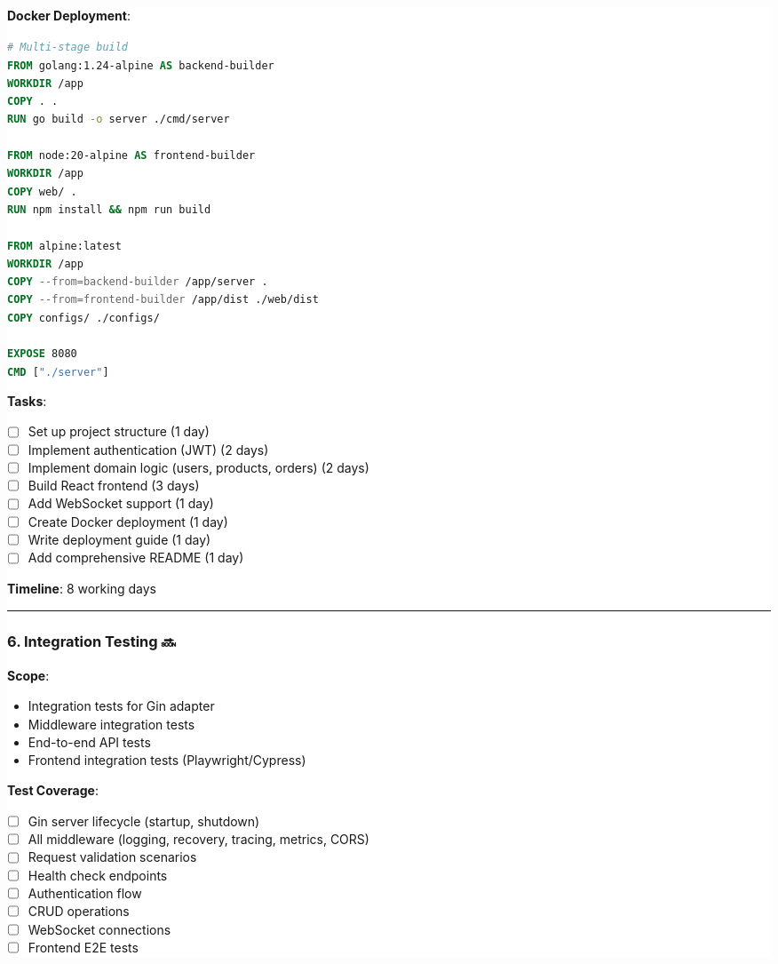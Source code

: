 **Docker Deployment**:
```dockerfile
# Multi-stage build
FROM golang:1.24-alpine AS backend-builder
WORKDIR /app
COPY . .
RUN go build -o server ./cmd/server

FROM node:20-alpine AS frontend-builder
WORKDIR /app
COPY web/ .
RUN npm install && npm run build

FROM alpine:latest
WORKDIR /app
COPY --from=backend-builder /app/server .
COPY --from=frontend-builder /app/dist ./web/dist
COPY configs/ ./configs/

EXPOSE 8080
CMD ["./server"]
```

**Tasks**:
- [ ] Set up project structure (1 day)
- [ ] Implement authentication (JWT) (2 days)
- [ ] Implement domain logic (users, products, orders) (2 days)
- [ ] Build React frontend (3 days)
- [ ] Add WebSocket support (1 day)
- [ ] Create Docker deployment (1 day)
- [ ] Write deployment guide (1 day)
- [ ] Add comprehensive README (1 day)

**Timeline**: 8 working days

---

### 6. Integration Testing 🔜

**Scope**:
- Integration tests for Gin adapter
- Middleware integration tests
- End-to-end API tests
- Frontend integration tests (Playwright/Cypress)

**Test Coverage**:
- [ ] Gin server lifecycle (startup, shutdown)
- [ ] All middleware (logging, recovery, tracing, metrics, CORS)
- [ ] Request validation scenarios
- [ ] Health check endpoints
- [ ] Authentication flow
- [ ] CRUD operations
- [ ] WebSocket connections
- [ ] Frontend E2E tests
